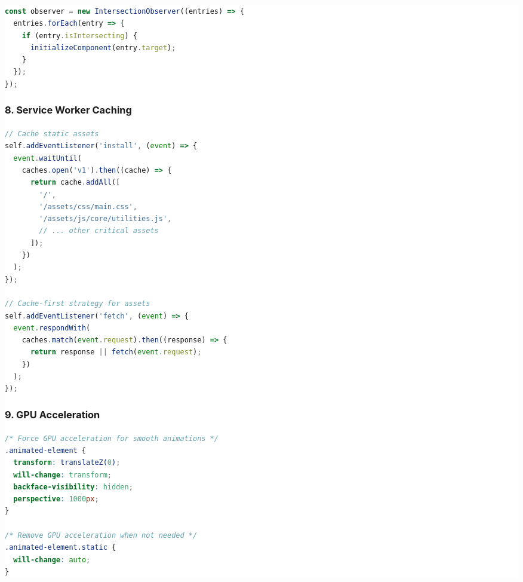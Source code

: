 ```javascript
const observer = new IntersectionObserver((entries) => {
  entries.forEach(entry => {
    if (entry.isIntersecting) {
      initializeComponent(entry.target);
    }
  });
});
```

### 8. Service Worker Caching

```javascript
// Cache static assets
self.addEventListener('install', (event) => {
  event.waitUntil(
    caches.open('v1').then((cache) => {
      return cache.addAll([
        '/',
        '/assets/css/main.css',
        '/assets/js/core/utilities.js',
        // ... other critical assets
      ]);
    })
  );
});

// Cache-first strategy for assets
self.addEventListener('fetch', (event) => {
  event.respondWith(
    caches.match(event.request).then((response) => {
      return response || fetch(event.request);
    })
  );
});
```

### 9. GPU Acceleration

```css
/* Force GPU acceleration for smooth animations */
.animated-element {
  transform: translateZ(0);
  will-change: transform;
  backface-visibility: hidden;
  perspective: 1000px;
}

/* Remove GPU acceleration when not needed */
.animated-element.static {
  will-change: auto;
}
```

